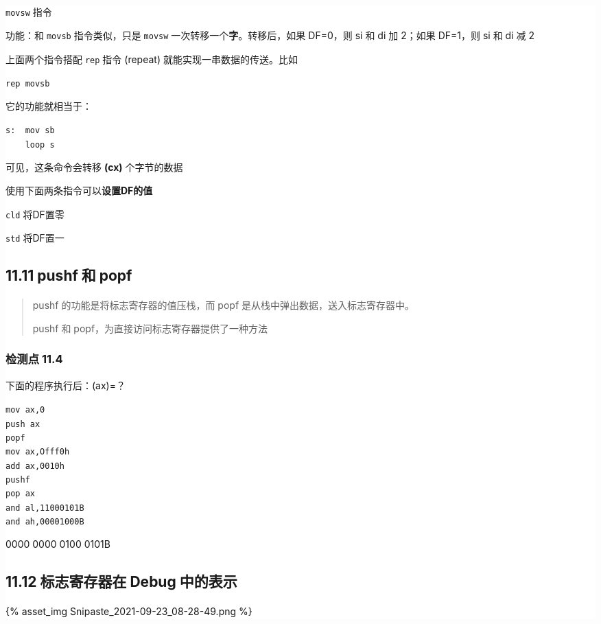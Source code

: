 

`movsw` 指令

功能：和 `movsb` 指令类似，只是 `movsw` 一次转移一个**字**。转移后，如果 DF=0，则 si 和 di 加 2；如果 DF=1，则 si 和 di 减 2



上面两个指令搭配 `rep` 指令 (repeat) 就能实现一串数据的传送。比如

`rep movsb`

它的功能就相当于：

```assembly
s:	mov sb
	loop s
```

可见，这条命令会转移 **(cx)** 个字节的数据



使用下面两条指令可以**设置DF的值**

`cld` 将DF置零

`std` 将DF置一



## 11.11 pushf 和 popf

> pushf 的功能是将标志寄存器的值压栈，而 popf 是从栈中弹出数据，送入标志寄存器中。
>
> pushf 和 popf，为直接访问标志寄存器提供了一种方法



### 检测点 11.4

下面的程序执行后：(ax)=？

```assembly
mov ax,0
push ax 
popf 
mov ax,Offf0h 
add ax,0010h 
pushf
pop ax 
and al,11000101B
and ah,00001000B
```

0000 0000 0100 0101B



## 11.12 标志寄存器在 Debug 中的表示

{% asset_img Snipaste_2021-09-23_08-28-49.png %}
